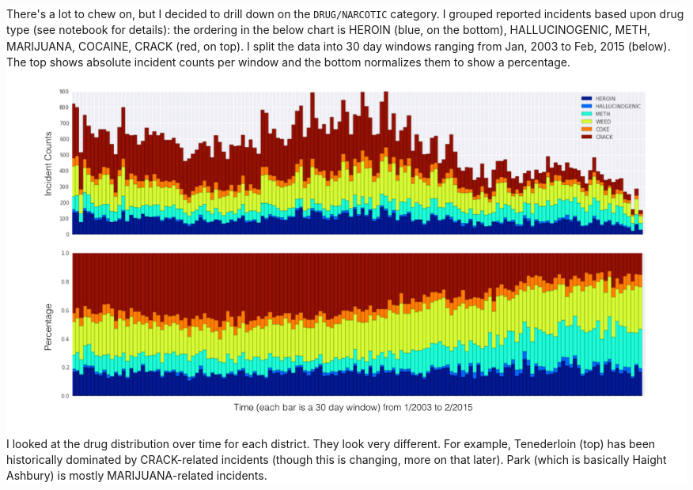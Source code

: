 There's a lot to chew on, but I decided to drill down on the `DRUG/NARCOTIC` category. I grouped reported incidents based upon drug type (see notebook for details): the ordering in the below chart is HEROIN (blue, on the bottom), HALLUCINOGENIC, METH, MARIJUANA, COCAINE, CRACK (red, on top). I split the data into 30 day windows ranging from Jan, 2003 to Feb, 2015 (below). The top shows absolute incident counts per window and the bottom normalizes them to show a percentage. 

<figure>
<img src="/assets/drug_agg.png" width="100%">
<figcaption>
</figcaption>
</figure>

I looked at the drug distribution over time for each district. They look very different. For example, Tenederloin (top) has been historically dominated by CRACK-related incidents (though this is changing, more on that later). Park (which is basically Haight Ashbury) is mostly MARIJUANA-related incidents.

<figure>